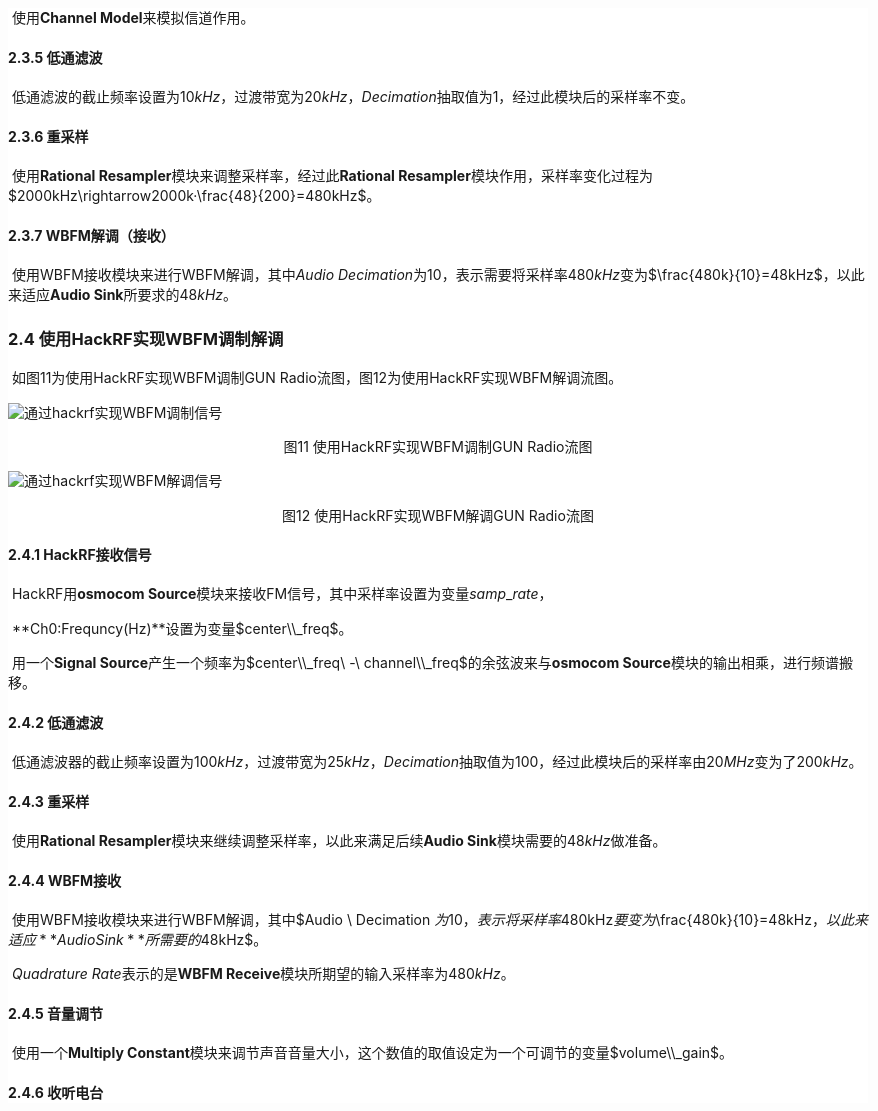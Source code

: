 ​	使用**Channel Model**来模拟信道作用。

#### 2.3.5 低通滤波

​	低通滤波的截止频率设置为$10kHz$，过渡带宽为$20kHz$，$Decimation$抽取值为1，经过此模块后的采样率不变。

#### 2.3.6 重采样

​	使用**Rational Resampler**模块来调整采样率，经过此**Rational Resampler**模块作用，采样率变化过程为$2000kHz\rightarrow2000k·\frac{48}{200}=480kHz$。

#### 2.3.7 WBFM解调（接收）

​	使用WBFM接收模块来进行WBFM解调，其中$Audio \ Decimation$为10，表示需要将采样率$480kHz$变为$\frac{480k}{10}=48kHz$，以此来适应**Audio Sink**所要求的$48kHz$。

### 2.4 使用HackRF实现WBFM调制解调

​	如图11为使用HackRF实现WBFM调制GUN Radio流图，图12为使用HackRF实现WBFM解调流图。

![通过hackrf实现WBFM调制信号](通过hackrf实现WBFM调制信号.png)

<div align = "center">图11 使用HackRF实现WBFM调制GUN Radio流图</div>

![通过hackrf实现WBFM解调信号](通过hackrf实现WBFM解调信号.png)

<div align = "center">图12 使用HackRF实现WBFM解调GUN Radio流图</div>

#### 2.4.1 HackRF接收信号

​	HackRF用**osmocom Source**模块来接收FM信号，其中采样率设置为变量$samp\_rate$，

​	**Ch0:Frequncy(Hz)**设置为变量$center\\_freq$。

​	用一个**Signal Source**产生一个频率为$center\\_freq\  -\ channel\\_freq$的余弦波来与**osmocom Source**模块的输出相乘，进行频谱搬移。

#### 2.4.2 低通滤波

​	低通滤波器的截止频率设置为$100kHz$，过渡带宽为$25kHz$，$Decimation$抽取值为100，经过此模块后的采样率由$20MHz$变为了$200kHz$。

#### 2.4.3 重采样

​	使用**Rational Resampler**模块来继续调整采样率，以此来满足后续**Audio Sink**模块需要的$48kHz$做准备。

#### 2.4.4 WBFM接收

​	使用WBFM接收模块来进行WBFM解调，其中$Audio \ Decimation $为10，表示将采样率$480kHz$要变为$\frac{480k}{10}=48kHz$，以此来适应**Audio Sink**所需要的$48kHz$。

​	$Quadrature \ Rate$表示的是**WBFM Receive**模块所期望的输入采样率为$480kHz$。

#### 2.4.5 音量调节

​	使用一个**Multiply Constant**模块来调节声音音量大小，这个数值的取值设定为一个可调节的变量$volume\\_gain$。

#### 2.4.6 收听电台
